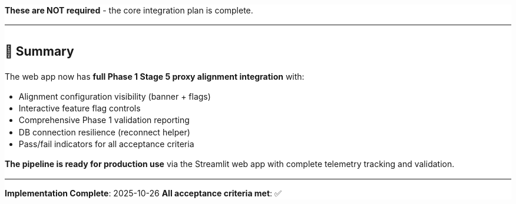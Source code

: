 **These are NOT required** - the core integration plan is complete.

---

## 📝 Summary

The web app now has **full Phase 1 Stage 5 proxy alignment integration** with:
- Alignment configuration visibility (banner + flags)
- Interactive feature flag controls
- Comprehensive Phase 1 validation reporting
- DB connection resilience (reconnect helper)
- Pass/fail indicators for all acceptance criteria

**The pipeline is ready for production use** via the Streamlit web app with complete telemetry tracking and validation.

---

**Implementation Complete**: 2025-10-26
**All acceptance criteria met**: ✅
